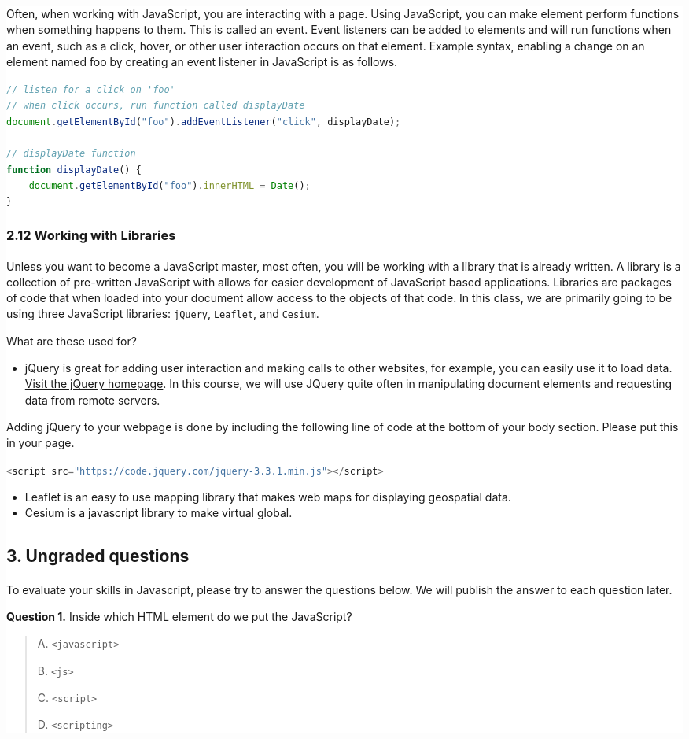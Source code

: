 Often, when working with JavaScript, you are interacting with a page. Using JavaScript, you can make element perform functions when something happens to them. This is called an event. Event listeners can be added to elements and will run functions when an event, such as a click, hover, or other user interaction occurs on that element. Example syntax, enabling a change on an element named foo by creating an event listener in JavaScript is as follows.

```javascript
// listen for a click on 'foo'
// when click occurs, run function called displayDate
document.getElementById("foo").addEventListener("click", displayDate);

// displayDate function
function displayDate() {
    document.getElementById("foo").innerHTML = Date();
}
```

### 2.12 Working with Libraries

Unless you want to become a JavaScript master, most often, you will be working with a library that is already written. A library is a collection of pre-written JavaScript with allows for easier development of JavaScript based applications. Libraries are packages of code that when loaded into your document allow access to the objects of that code. In this class, we are primarily going to be using three JavaScript libraries: `jQuery`, `Leaflet`, and `Cesium`.

What are these used for?

- jQuery is great for adding user interaction and making calls to other websites, for example, you can easily use it to load data. [Visit the jQuery homepage](http://jquery.com/). In this course, we will use JQuery quite often in manipulating document elements and requesting data from remote servers.

Adding jQuery to your webpage is done by including the following line of code at the bottom of your body section. Please put this in your page.

```js
<script src="https://code.jquery.com/jquery-3.3.1.min.js"></script>
```

- Leaflet is an easy to use mapping library that makes web maps for displaying geospatial data.
- Cesium is a javascript library to make virtual global.


## 3. Ungraded questions

To evaluate your skills in Javascript, please try to answer the questions below. We will publish the answer to each question later.

**Question 1.** Inside which HTML element do we put the JavaScript?

> A. ```<javascript>```
>
> B. ```<js>```
>
> C. ```<script>```
>
> D. ```<scripting>```
